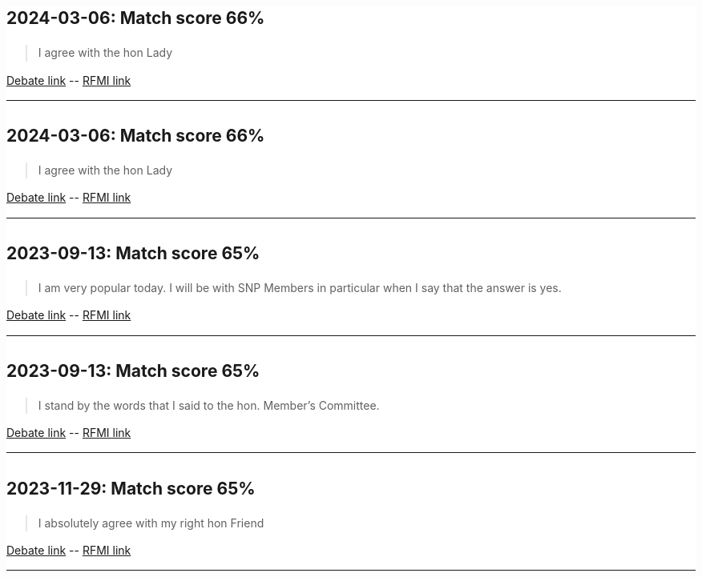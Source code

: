


## 2024-03-06: Match score 66%

>I agree with the hon Lady

[Debate link](https://www.theyworkforyou.com/debates/?id=2024-03-06b.819.6)  --  [RFMI link](https://www.theyworkforyou.com/mp/25674/register)


---



## 2024-03-06: Match score 66%

>I agree with the hon Lady

[Debate link](https://www.theyworkforyou.com/debates/?id=2024-03-06b.823.4)  --  [RFMI link](https://www.theyworkforyou.com/mp/25674/register)


---



## 2023-09-13: Match score 65%

>I am very popular today. I will be with SNP Members in particular when I say that the answer is yes.

[Debate link](https://www.theyworkforyou.com/debates/?id=2023-09-13b.898.2)  --  [RFMI link](https://www.theyworkforyou.com/mp/25674/register)


---



## 2023-09-13: Match score 65%

>I stand by the words that I said to the hon. Member’s Committee.

[Debate link](https://www.theyworkforyou.com/debates/?id=2023-09-13b.890.1)  --  [RFMI link](https://www.theyworkforyou.com/mp/25674/register)


---



## 2023-11-29: Match score 65%

>I absolutely agree with my right hon Friend

[Debate link](https://www.theyworkforyou.com/debates/?id=2023-11-29b.818.3)  --  [RFMI link](https://www.theyworkforyou.com/mp/25674/register)


---

